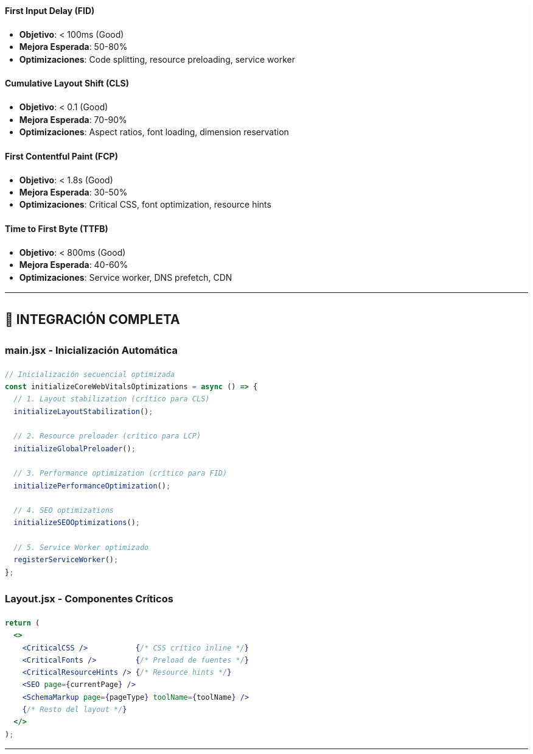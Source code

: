#### **First Input Delay (FID)**
- **Objetivo**: < 100ms (Good)
- **Mejora Esperada**: 50-80%
- **Optimizaciones**: Code splitting, resource preloading, service worker

#### **Cumulative Layout Shift (CLS)**
- **Objetivo**: < 0.1 (Good)
- **Mejora Esperada**: 70-90%
- **Optimizaciones**: Aspect ratios, font loading, dimension reservation

#### **First Contentful Paint (FCP)**
- **Objetivo**: < 1.8s (Good)
- **Mejora Esperada**: 30-50%
- **Optimizaciones**: Critical CSS, font optimization, resource hints

#### **Time to First Byte (TTFB)**
- **Objetivo**: < 800ms (Good)
- **Mejora Esperada**: 40-60%
- **Optimizaciones**: Service worker, DNS prefetch, CDN

---

## 🚀 **INTEGRACIÓN COMPLETA**

### **main.jsx - Inicialización Automática**
```javascript
// Inicialización secuencial optimizada
const initializeCoreWebVitalsOptimizations = async () => {
  // 1. Layout stabilization (crítico para CLS)
  initializeLayoutStabilization();
  
  // 2. Resource preloader (crítico para LCP)
  initializeGlobalPreloader();
  
  // 3. Performance optimization (crítico para FID)
  initializePerformanceOptimization();
  
  // 4. SEO optimizations
  initializeSEOOptimizations();
  
  // 5. Service Worker optimizado
  registerServiceWorker();
};
```

### **Layout.jsx - Componentes Críticos**
```jsx
return (
  <>
    <CriticalCSS />           {/* CSS crítico inline */}
    <CriticalFonts />         {/* Preload de fuentes */}
    <CriticalResourceHints /> {/* Resource hints */}
    <SEO page={currentPage} />
    <SchemaMarkup page={pageType} toolName={toolName} />
    {/* Resto del layout */}
  </>
);
```

---
